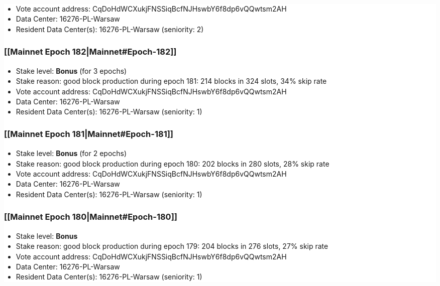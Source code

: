 * Vote account address: CqDoHdWCXukjFNSSiqBcfNJHswbY6f8dp6vQQwtsm2AH
* Data Center: 16276-PL-Warsaw
* Resident Data Center(s): 16276-PL-Warsaw (seniority: 2)
### [[Mainnet Epoch 182|Mainnet#Epoch-182]]
* Stake level: **Bonus** (for 3 epochs)
* Stake reason: good block production during epoch 181: 214 blocks in 324 slots, 34% skip rate
* Vote account address: CqDoHdWCXukjFNSSiqBcfNJHswbY6f8dp6vQQwtsm2AH
* Data Center: 16276-PL-Warsaw
* Resident Data Center(s): 16276-PL-Warsaw (seniority: 1)
### [[Mainnet Epoch 181|Mainnet#Epoch-181]]
* Stake level: **Bonus** (for 2 epochs)
* Stake reason: good block production during epoch 180: 202 blocks in 280 slots, 28% skip rate
* Vote account address: CqDoHdWCXukjFNSSiqBcfNJHswbY6f8dp6vQQwtsm2AH
* Data Center: 16276-PL-Warsaw
* Resident Data Center(s): 16276-PL-Warsaw (seniority: 1)
### [[Mainnet Epoch 180|Mainnet#Epoch-180]]
* Stake level: **Bonus**
* Stake reason: good block production during epoch 179: 204 blocks in 276 slots, 27% skip rate
* Vote account address: CqDoHdWCXukjFNSSiqBcfNJHswbY6f8dp6vQQwtsm2AH
* Data Center: 16276-PL-Warsaw
* Resident Data Center(s): 16276-PL-Warsaw (seniority: 1)